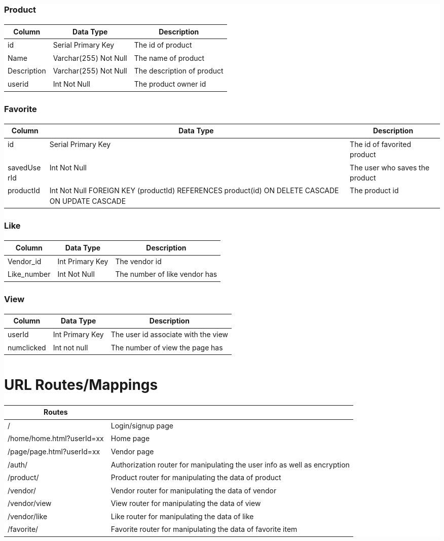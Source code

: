 

### Product

| Column      | Data Type             | Description                |
| ----------- | --------------------- | -------------------------- |
| id          | Serial Primary Key    | The id of product          |
| Name        | Varchar(255) Not Null | The name of product        |
| Description | Varchar(255) Not Null | The description of product |
| userid      | Int Not Null          | The product owner id       |



### Favorite

| Column      | Data Type                                                    | Description                    |
| ----------- | ------------------------------------------------------------ | ------------------------------ |
| id          | Serial Primary Key                                           | The id of favorited product    |
| savedUserId | Int Not Null                                                 | The user who saves the product |
| productId   | Int Not Null FOREIGN KEY (productId) REFERENCES product(id) ON DELETE CASCADE ON UPDATE CASCADE | The product id                 |



### Like

| Column      | Data Type       | Description                   |
| ----------- | --------------- | ----------------------------- |
| Vendor_id   | Int Primary Key | The vendor id                 |
| Like_number | Int Not Null    | The number of like vendor has |



### View

| Column     | Data Type       | Description                         |
| ---------- | --------------- | ----------------------------------- |
| userId     | Int Primary Key | The user id associate with the view |
| numclicked | Int not null    | The number of view the page has     |



# URL Routes/Mappings

| Routes                    |                                                              |
| ------------------------- | ------------------------------------------------------------ |
| /                         | Login/signup page                                            |
| /home/home.html?userId=xx | Home page                                                    |
| /page/page.html?userId=xx | Vendor page                                                  |
| /auth/                    | Authorization router for manipulating the user info as well as encryption |
| /product/                 | Product router for manipulating the data of product          |
| /vendor/                  | Vendor router for manipulating the data of vendor            |
| /vendor/view              | View router for manipulating the data of view                |
| /vendor/like              | Like router for manipulating the data of like                |
| /favorite/                | Favorite router for manipulating the data of favorite item   |
